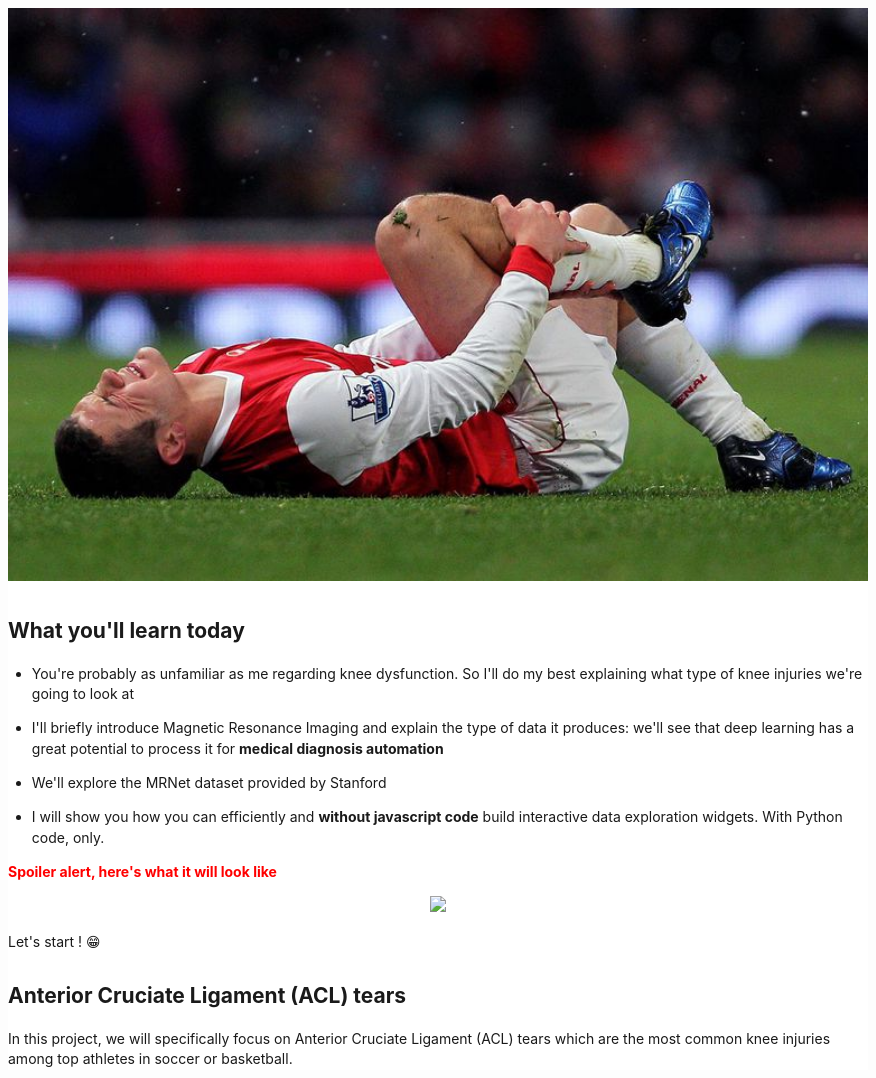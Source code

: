 <img src="./images/football.jpg" width="100%">

## What you'll learn today

 
- You're probably as unfamiliar as me regarding knee dysfunction. So I'll do my best explaining what type of knee injuries we're going to look at

- I'll briefly introduce Magnetic Resonance Imaging and explain the type of data it produces: we'll see that deep learning has a great potential to process it for **medical diagnosis automation**

- We'll explore the MRNet dataset provided by Stanford

- I will show you how you can efficiently and **without javascript code** build interactive data exploration widgets. With Python code, only. 

<span style="color:red"><b>Spoiler alert, here's what it will look like</b></span>

<p align='center'>
    <img src="./images/mri.gif" width="100%">
</p>

Let's start ! 😁

## Anterior Cruciate Ligament (ACL) tears


In this project, we will specifically focus on Anterior Cruciate Ligament (ACL) tears which are the most common knee injuries among top athletes in soccer or basketball.

